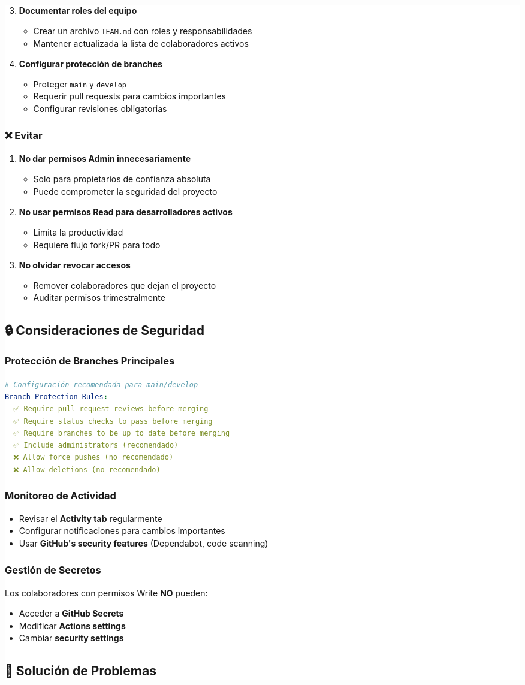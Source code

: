 3. **Documentar roles del equipo**
   - Crear un archivo `TEAM.md` con roles y responsabilidades
   - Mantener actualizada la lista de colaboradores activos

4. **Configurar protección de branches**
   - Proteger `main` y `develop`
   - Requerir pull requests para cambios importantes
   - Configurar revisiones obligatorias

### ❌ Evitar

1. **No dar permisos Admin innecesariamente**
   - Solo para propietarios de confianza absoluta
   - Puede comprometer la seguridad del proyecto

2. **No usar permisos Read para desarrolladores activos**
   - Limita la productividad
   - Requiere flujo fork/PR para todo

3. **No olvidar revocar accesos**
   - Remover colaboradores que dejan el proyecto
   - Auditar permisos trimestralmente

## 🔒 Consideraciones de Seguridad

### Protección de Branches Principales

```yaml
# Configuración recomendada para main/develop
Branch Protection Rules:
  ✅ Require pull request reviews before merging
  ✅ Require status checks to pass before merging
  ✅ Require branches to be up to date before merging
  ✅ Include administrators (recomendado)
  ❌ Allow force pushes (no recomendado)
  ❌ Allow deletions (no recomendado)
```

### Monitoreo de Actividad

- Revisar el **Activity tab** regularmente
- Configurar notificaciones para cambios importantes
- Usar **GitHub's security features** (Dependabot, code scanning)

### Gestión de Secretos

Los colaboradores con permisos Write **NO** pueden:
- Acceder a **GitHub Secrets**
- Modificar **Actions settings**
- Cambiar **security settings**

## 🔧 Solución de Problemas
